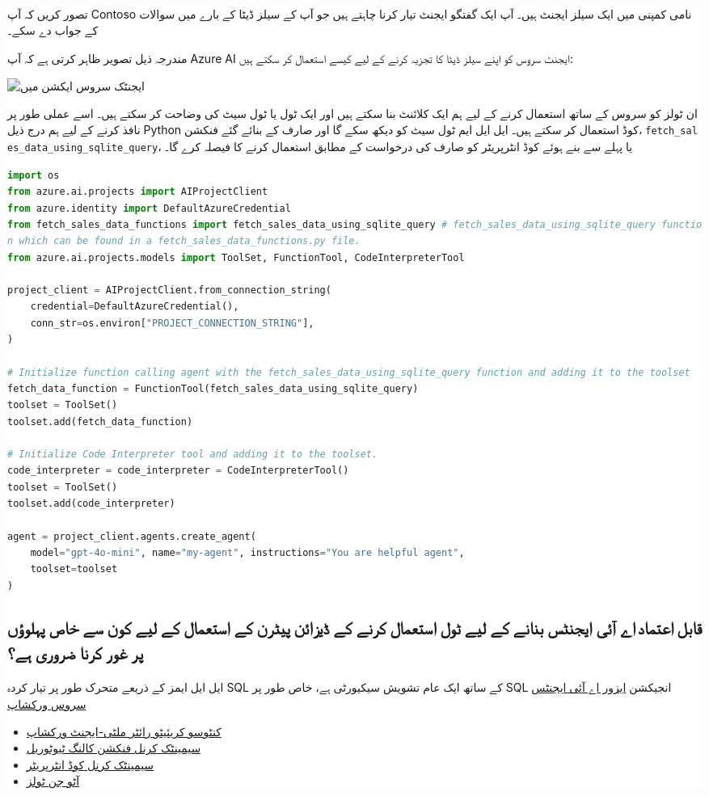 تصور کریں کہ آپ Contoso نامی کمپنی میں ایک سیلز ایجنٹ ہیں۔ آپ ایک گفتگو ایجنٹ تیار کرنا چاہتے ہیں جو آپ کے سیلز ڈیٹا کے بارے میں سوالات کے جواب دے سکے۔

مندرجہ ذیل تصویر ظاہر کرتی ہے کہ آپ Azure AI ایجنٹ سروس کو اپنے سیلز ڈیٹا کا تجزیہ کرنے کے لیے کیسے استعمال کر سکتے ہیں:

![ایجنٹک سروس ایکشن میں](../../../translated_images/agent-service-in-action.34fb465c9a84659edd3003f8cb62d6b366b310a09b37c44e32535021fbb5c93f.ur.jpg)

ان ٹولز کو سروس کے ساتھ استعمال کرنے کے لیے ہم ایک کلائنٹ بنا سکتے ہیں اور ایک ٹول یا ٹول سیٹ کی وضاحت کر سکتے ہیں۔ اسے عملی طور پر نافذ کرنے کے لیے ہم درج ذیل Python کوڈ استعمال کر سکتے ہیں۔ ایل ایل ایم ٹول سیٹ کو دیکھ سکے گا اور صارف کے بنائے گئے فنکشن، `fetch_sales_data_using_sqlite_query`، یا پہلے سے بنے ہوئے کوڈ انٹرپریٹر کو صارف کی درخواست کے مطابق استعمال کرنے کا فیصلہ کرے گا۔

```python 
import os
from azure.ai.projects import AIProjectClient
from azure.identity import DefaultAzureCredential
from fetch_sales_data_functions import fetch_sales_data_using_sqlite_query # fetch_sales_data_using_sqlite_query function which can be found in a fetch_sales_data_functions.py file.
from azure.ai.projects.models import ToolSet, FunctionTool, CodeInterpreterTool

project_client = AIProjectClient.from_connection_string(
    credential=DefaultAzureCredential(),
    conn_str=os.environ["PROJECT_CONNECTION_STRING"],
)

# Initialize function calling agent with the fetch_sales_data_using_sqlite_query function and adding it to the toolset
fetch_data_function = FunctionTool(fetch_sales_data_using_sqlite_query)
toolset = ToolSet()
toolset.add(fetch_data_function)

# Initialize Code Interpreter tool and adding it to the toolset. 
code_interpreter = code_interpreter = CodeInterpreterTool()
toolset = ToolSet()
toolset.add(code_interpreter)

agent = project_client.agents.create_agent(
    model="gpt-4o-mini", name="my-agent", instructions="You are helpful agent", 
    toolset=toolset
)
```

## قابل اعتماد اے آئی ایجنٹس بنانے کے لیے ٹول استعمال کرنے کے ڈیزائن پیٹرن کے استعمال کے لیے کون سے خاص پہلوؤں پر غور کرنا ضروری ہے؟

ایل ایل ایمز کے ذریعے متحرک طور پر تیار کردہ SQL کے ساتھ ایک عام تشویش سیکیورٹی ہے، خاص طور پر SQL انجیکشن
<a href="https://microsoft.github.io/build-your-first-agent-with-azure-ai-agent-service-workshop/" target="_blank">
ایزور اے آئی ایجنٹس سروس ورکشاپ  
- <a href="https://github.com/Azure-Samples/contoso-creative-writer/tree/main/docs/workshop" target="_blank">کنٹوسو کریئیٹو رائٹر ملٹی-ایجنٹ ورکشاپ</a>  
- <a href="https://learn.microsoft.com/semantic-kernel/concepts/ai-services/chat-completion/function-calling/?pivots=programming-language-python#1-serializing-the-functions" target="_blank">سیمینٹک کرنل فنکشن کالنگ ٹیوٹوریل</a>  
- <a href="https://github.com/microsoft/semantic-kernel/blob/main/python/samples/getting_started_with_agents/openai_assistant/step3_assistant_tool_code_interpreter.py" target="_blank">سیمینٹک کرنل کوڈ انٹرپریٹر</a>  
- <a href="https://microsoft.github.io/autogen/dev/user-guide/core-user-guide/components/tools.html" target="_blank">آٹو جن ٹولز</a>  

